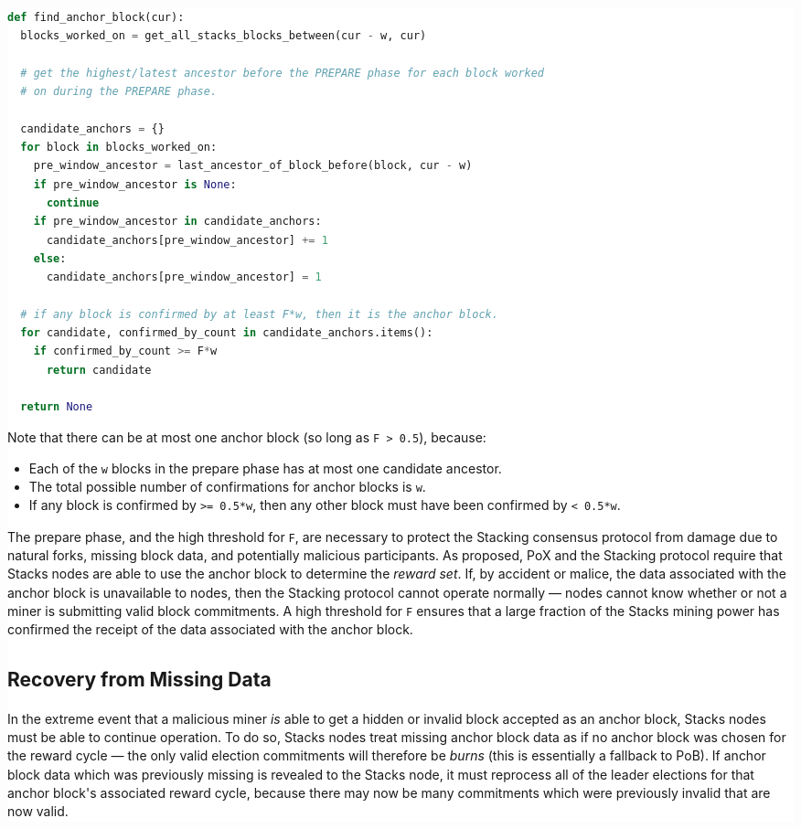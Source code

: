 
```python
def find_anchor_block(cur):
  blocks_worked_on = get_all_stacks_blocks_between(cur - w, cur)

  # get the highest/latest ancestor before the PREPARE phase for each block worked
  # on during the PREPARE phase.

  candidate_anchors = {}
  for block in blocks_worked_on:
    pre_window_ancestor = last_ancestor_of_block_before(block, cur - w)
    if pre_window_ancestor is None:
      continue
    if pre_window_ancestor in candidate_anchors:
      candidate_anchors[pre_window_ancestor] += 1
    else:
      candidate_anchors[pre_window_ancestor] = 1

  # if any block is confirmed by at least F*w, then it is the anchor block.
  for candidate, confirmed_by_count in candidate_anchors.items():
    if confirmed_by_count >= F*w
      return candidate

  return None
```

Note that there can be at most one anchor block (so long as `F >
0.5`), because:

* Each of the `w` blocks in the prepare phase has at most one
  candidate ancestor.
* The total possible number of confirmations for anchor blocks is `w`.
* If any block is confirmed by `>= 0.5*w`, then any other block must
  have been confirmed by `< 0.5*w`.

The prepare phase, and the high threshold for `F`, are necessary to
protect the Stacking consensus protocol from damage due to natural
forks, missing block data, and potentially malicious participants. As
proposed, PoX and the Stacking protocol require that Stacks nodes are
able to use the anchor block to determine the *reward set*. If, by
accident or malice, the data associated with the anchor block is
unavailable to nodes, then the Stacking protocol cannot operate
normally — nodes cannot know whether or not a miner is submitting
valid block commitments. A high threshold for `F` ensures that a large
fraction of the Stacks mining power has confirmed the receipt of the
data associated with the anchor block.

## Recovery from Missing Data

In the extreme event that a malicious miner *is* able to get a hidden
or invalid block accepted as an anchor block, Stacks nodes must be
able to continue operation. To do so, Stacks nodes treat missing
anchor block data as if no anchor block was chosen for the reward
cycle — the only valid election commitments will therefore be *burns*
(this is essentially a fallback to PoB). If anchor block data which
was previously missing is revealed to the Stacks node, it must
reprocess all of the leader elections for that anchor block's
associated reward cycle, because there may now be many commitments
which were previously invalid that are now valid.
